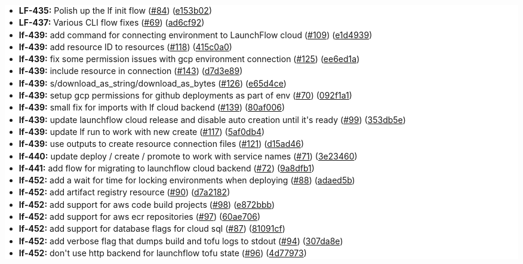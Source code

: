 * **LF-435:** Polish up the lf init flow ([#84](https://github.com/launchflow/launchflow-client-prototype/issues/84)) ([e153b02](https://github.com/launchflow/launchflow-client-prototype/commit/e153b029e18aed7763cbbe17db59c374f3163872))
* **LF-437:** Various CLI flow fixes ([#69](https://github.com/launchflow/launchflow-client-prototype/issues/69)) ([ad6cf92](https://github.com/launchflow/launchflow-client-prototype/commit/ad6cf92311d8be7d32dc5bb8ac6d7cd02822daef))
* **lf-439:** add command for connecting environment to LaunchFlow cloud ([#109](https://github.com/launchflow/launchflow-client-prototype/issues/109)) ([e1d4939](https://github.com/launchflow/launchflow-client-prototype/commit/e1d49391bcfbe5575ba9ef7a20866bb67d3fa845))
* **lf-439:** add resource ID to resources ([#118](https://github.com/launchflow/launchflow-client-prototype/issues/118)) ([415c0a0](https://github.com/launchflow/launchflow-client-prototype/commit/415c0a048a2d0503db6eae46393157676081d8ab))
* **lf-439:** fix some permission issues with gcp environment connection ([#125](https://github.com/launchflow/launchflow-client-prototype/issues/125)) ([ee6ed1a](https://github.com/launchflow/launchflow-client-prototype/commit/ee6ed1ad34c1dad0dc3672e2dcd3bd93aba50d56))
* **lf-439:** include resource in connection ([#143](https://github.com/launchflow/launchflow-client-prototype/issues/143)) ([d7d3e89](https://github.com/launchflow/launchflow-client-prototype/commit/d7d3e89d159ab9d2a22600423c3e3bf505ab6a68))
* **lf-439:** s/download_as_string/download_as_bytes ([#126](https://github.com/launchflow/launchflow-client-prototype/issues/126)) ([e65d4ce](https://github.com/launchflow/launchflow-client-prototype/commit/e65d4ce2717d9ef347bf236330fdcd05c6693255))
* **lf-439:** setup gcp permissions for github deployments as part of env ([#70](https://github.com/launchflow/launchflow-client-prototype/issues/70)) ([092f1a1](https://github.com/launchflow/launchflow-client-prototype/commit/092f1a1a29f19cc26c0e00088251553165535d89))
* **lf-439:** small fix for imports with lf cloud backend ([#139](https://github.com/launchflow/launchflow-client-prototype/issues/139)) ([80af006](https://github.com/launchflow/launchflow-client-prototype/commit/80af00650e6f35b02c9697f9963dd38714559a1f))
* **lf-439:** update launchflow cloud release and disable auto creation until it's ready ([#99](https://github.com/launchflow/launchflow-client-prototype/issues/99)) ([353db5e](https://github.com/launchflow/launchflow-client-prototype/commit/353db5e6ce0ee6ef062a63464f5b2b0c7a663e70))
* **lf-439:** update lf run to work with new create ([#117](https://github.com/launchflow/launchflow-client-prototype/issues/117)) ([5af0db4](https://github.com/launchflow/launchflow-client-prototype/commit/5af0db482443b73ca4d815643949fdef2eea971d))
* **lf-439:** use outputs to create resource connection files ([#121](https://github.com/launchflow/launchflow-client-prototype/issues/121)) ([d15ad46](https://github.com/launchflow/launchflow-client-prototype/commit/d15ad46b5373eee32a186818e57cddbc19de30e9))
* **lf-440:** update deploy / create / promote to work with service names ([#71](https://github.com/launchflow/launchflow-client-prototype/issues/71)) ([3e23460](https://github.com/launchflow/launchflow-client-prototype/commit/3e234605c8954cfe1876167b9f25d6ab9e40df2f))
* **lf-441:** add flow for migrating to launchflow cloud backend ([#72](https://github.com/launchflow/launchflow-client-prototype/issues/72)) ([9a8dfb1](https://github.com/launchflow/launchflow-client-prototype/commit/9a8dfb1991290dc1b15ce58a159c10bf26acbed4))
* **lf-452:** add a wait for time for locking environments when deploying ([#88](https://github.com/launchflow/launchflow-client-prototype/issues/88)) ([adaed5b](https://github.com/launchflow/launchflow-client-prototype/commit/adaed5be16bade73110f189dccf6b5185ffcc942))
* **lf-452:** add artifact registry resource ([#90](https://github.com/launchflow/launchflow-client-prototype/issues/90)) ([d7a2182](https://github.com/launchflow/launchflow-client-prototype/commit/d7a218253759a52abf92f6512054c3f6724c9751))
* **lf-452:** add support for aws code build projects ([#98](https://github.com/launchflow/launchflow-client-prototype/issues/98)) ([e872bbb](https://github.com/launchflow/launchflow-client-prototype/commit/e872bbb6b021d591aba19be7e46fdafe34d1f757))
* **lf-452:** add support for aws ecr repositories ([#97](https://github.com/launchflow/launchflow-client-prototype/issues/97)) ([60ae706](https://github.com/launchflow/launchflow-client-prototype/commit/60ae706db86f3dfc830b5076338eff4970a58620))
* **lf-452:** add support for database flags for cloud sql ([#87](https://github.com/launchflow/launchflow-client-prototype/issues/87)) ([81091cf](https://github.com/launchflow/launchflow-client-prototype/commit/81091cfa234dcd054056cfbb57634ab0caaa747e))
* **lf-452:** add verbose flag that dumps build and tofu logs to stdout ([#94](https://github.com/launchflow/launchflow-client-prototype/issues/94)) ([307da8e](https://github.com/launchflow/launchflow-client-prototype/commit/307da8e7924db09ff579c0042aaf3761db2d5d05))
* **lf-452:** don't use http backend for launchflow tofu state ([#96](https://github.com/launchflow/launchflow-client-prototype/issues/96)) ([4d77973](https://github.com/launchflow/launchflow-client-prototype/commit/4d779739f3b1f6761ac038fb0aa904a7067a74df))
